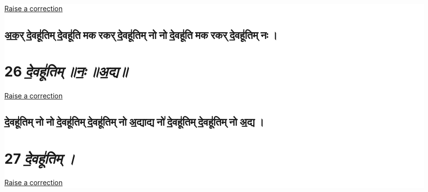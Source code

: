 

 [Raise a correction](https://github.com/hvram1/baraha2unicode/issues/new?title=Panchasat+-+TS+1.3.14.2+Vakhyam+-25&body=%E0%A4%85%E0%A5%92%E0%A4%95%E0%A4%83%E0%A5%92+%E0%A5%A4%E0%A4%A6%E0%A5%87%E0%A5%92%E0%A4%B5%E0%A4%B9%E0%A5%82%E0%A5%91%E0%A4%A4%E0%A4%BF%E0%A4%AE%E0%A5%8D+%E0%A5%A4%E0%A4%A8%E0%A4%83%E0%A5%92+%E0%A5%A4%28%E0%A4%AB%E0%A5%8D%E0%A4%B6%E0%A5%8D-8.8%29%0A%0A%0A%E0%A4%85%E0%A5%92%E0%A4%95%E0%A5%92%E0%A4%B0%E0%A5%8D+%E0%A4%A6%E0%A5%87%E0%A5%92%E0%A4%B5%E0%A4%B9%E0%A5%82%E0%A5%91%E0%A4%A4%E0%A4%BF%E0%A4%AE%E0%A5%8D+%E0%A4%A6%E0%A5%87%E0%A5%92%E0%A4%B5%E0%A4%B9%E0%A5%82%E0%A5%91%E0%A4%A4%E0%A4%BF+%E0%A4%AE%E0%A4%95+%E0%A4%B0%E0%A4%95%E0%A4%B0%E0%A5%8D+%E0%A4%A6%E0%A5%87%E0%A5%92%E0%A4%B5%E0%A4%B9%E0%A5%82%E0%A5%91%E0%A4%A4%E0%A4%BF%E0%A4%AE%E0%A5%8D+%E0%A4%A8%E0%A5%8B+%E0%A4%A8%E0%A5%8B+%E0%A4%A6%E0%A5%87%E0%A5%92%E0%A4%B5%E0%A4%B9%E0%A5%82%E0%A5%91%E0%A4%A4%E0%A4%BF+%E0%A4%AE%E0%A4%95+%E0%A4%B0%E0%A4%95%E0%A4%B0%E0%A5%8D+%E0%A4%A6%E0%A5%87%E0%A5%92%E0%A4%B5%E0%A4%B9%E0%A5%82%E0%A5%91%E0%A4%A4%E0%A4%BF%E0%A4%AE%E0%A5%8D+%E0%A4%A8%E0%A4%83+%E0%A5%A4&labels=%E0%A4%A4%E0%A5%88%E0%A4%A4%E0%A5%8D%E0%A4%B0%E0%A4%BF%E0%A4%AF+%E0%A4%B8%E0%A4%82%E0%A4%B8%E0%A4%BF%E0%A4%A4%E0%A4%BE+%E0%A4%98%E0%A4%A8+%E0%A4%AA%E0%A4%BE%E0%A4%A0)

## अ॒क॒र् दे॒वहू॑तिम् दे॒वहू॑ति मक रकर् दे॒वहू॑तिम् नो नो दे॒वहू॑ति मक रकर् दे॒वहू॑तिम् नः । ##


# 26  _दे॒वहू॑तिम् ॥नः॒ ॥अ॒द्य॥_ #  



 [Raise a correction](https://github.com/hvram1/baraha2unicode/issues/new?title=Panchasat+-+TS+1.3.14.2+Vakhyam+-26&body=%E0%A4%A6%E0%A5%87%E0%A5%92%E0%A4%B5%E0%A4%B9%E0%A5%82%E0%A5%91%E0%A4%A4%E0%A4%BF%E0%A4%AE%E0%A5%8D+%E0%A5%A5%E0%A4%A8%E0%A4%83%E0%A5%92+%E0%A5%A5%E0%A4%85%E0%A5%92%E0%A4%A6%E0%A5%8D%E0%A4%AF%E0%A5%A5%0A%0A%0A%E0%A4%A6%E0%A5%87%E0%A5%92%E0%A4%B5%E0%A4%B9%E0%A5%82%E0%A5%91%E0%A4%A4%E0%A4%BF%E0%A4%AE%E0%A5%8D+%E0%A4%A8%E0%A5%8B+%E0%A4%A8%E0%A5%8B+%E0%A4%A6%E0%A5%87%E0%A5%92%E0%A4%B5%E0%A4%B9%E0%A5%82%E0%A5%91%E0%A4%A4%E0%A4%BF%E0%A4%AE%E0%A5%8D+%E0%A4%A6%E0%A5%87%E0%A5%92%E0%A4%B5%E0%A4%B9%E0%A5%82%E0%A5%91%E0%A4%A4%E0%A4%BF%E0%A4%AE%E0%A5%8D+%E0%A4%A8%E0%A5%8B+%E0%A4%85%E0%A5%92%E0%A4%A6%E0%A5%8D%E0%A4%AF%E0%A4%BE%E0%A4%A6%E0%A5%8D%E0%A4%AF+%E0%A4%A8%E0%A5%8B%E0%A5%91+%E0%A4%A6%E0%A5%87%E0%A5%92%E0%A4%B5%E0%A4%B9%E0%A5%82%E0%A5%91%E0%A4%A4%E0%A4%BF%E0%A4%AE%E0%A5%8D+%E0%A4%A6%E0%A5%87%E0%A5%92%E0%A4%B5%E0%A4%B9%E0%A5%82%E0%A5%91%E0%A4%A4%E0%A4%BF%E0%A4%AE%E0%A5%8D+%E0%A4%A8%E0%A5%8B+%E0%A4%85%E0%A5%92%E0%A4%A6%E0%A5%8D%E0%A4%AF+%E0%A5%A4&labels=%E0%A4%A4%E0%A5%88%E0%A4%A4%E0%A5%8D%E0%A4%B0%E0%A4%BF%E0%A4%AF+%E0%A4%B8%E0%A4%82%E0%A4%B8%E0%A4%BF%E0%A4%A4%E0%A4%BE+%E0%A4%98%E0%A4%A8+%E0%A4%AA%E0%A4%BE%E0%A4%A0)

## दे॒वहू॑तिम् नो नो दे॒वहू॑तिम् दे॒वहू॑तिम् नो अ॒द्याद्य नो॑ दे॒वहू॑तिम् दे॒वहू॑तिम् नो अ॒द्य । ##


# 27  _दे॒वहू॑तिम् ।_ #  



 [Raise a correction](https://github.com/hvram1/baraha2unicode/issues/new?title=Panchasat+-+TS+1.3.14.2+Vakhyam+-27&body=%E0%A4%A6%E0%A5%87%E0%A5%92%E0%A4%B5%E0%A4%B9%E0%A5%82%E0%A5%91%E0%A4%A4%E0%A4%BF%E0%A4%AE%E0%A5%8D+%E0%A5%A4%0A%0A%0A%E0%A4%A6%E0%A5%87%E0%A5%92%E0%A4%B5%E0%A4%B9%E0%A5%82%E0%A5%91%E0%A4%A4%E0%A4%BF%E0%A5%92%E0%A4%AE%E0%A4%BF%E0%A4%A4%E0%A4%BF%E0%A5%91+%E0%A4%A6%E0%A5%87%E0%A5%92%E0%A4%B5+-+%E0%A4%B9%E0%A5%82%E0%A5%92%E0%A4%A4%E0%A4%BF%E0%A5%92%E0%A4%AE%E0%A5%8D+%E0%A5%A4&labels=%E0%A4%A4%E0%A5%88%E0%A4%A4%E0%A5%8D%E0%A4%B0%E0%A4%BF%E0%A4%AF+%E0%A4%B8%E0%A4%82%E0%A4%B8%E0%A4%BF%E0%A4%A4%E0%A4%BE+%E0%A4%98%E0%A4%A8+%E0%A4%AA%E0%A4%BE%E0%A4%A0)
